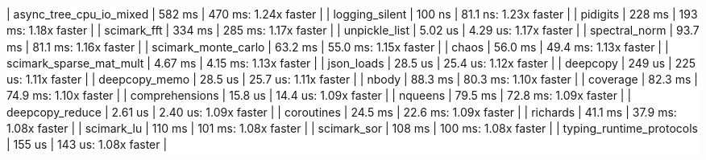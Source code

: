 | async_tree_cpu_io_mixed    | 582 ms                                                                                                          | 470 ms: 1.24x faster                                                                                                  |
| logging_silent             | 100 ns                                                                                                          | 81.1 ns: 1.23x faster                                                                                                 |
| pidigits                   | 228 ms                                                                                                          | 193 ms: 1.18x faster                                                                                                  |
| scimark_fft                | 334 ms                                                                                                          | 285 ms: 1.17x faster                                                                                                  |
| unpickle_list              | 5.02 us                                                                                                         | 4.29 us: 1.17x faster                                                                                                 |
| spectral_norm              | 93.7 ms                                                                                                         | 81.1 ms: 1.16x faster                                                                                                 |
| scimark_monte_carlo        | 63.2 ms                                                                                                         | 55.0 ms: 1.15x faster                                                                                                 |
| chaos                      | 56.0 ms                                                                                                         | 49.4 ms: 1.13x faster                                                                                                 |
| scimark_sparse_mat_mult    | 4.67 ms                                                                                                         | 4.15 ms: 1.13x faster                                                                                                 |
| json_loads                 | 28.5 us                                                                                                         | 25.4 us: 1.12x faster                                                                                                 |
| deepcopy                   | 249 us                                                                                                          | 225 us: 1.11x faster                                                                                                  |
| deepcopy_memo              | 28.5 us                                                                                                         | 25.7 us: 1.11x faster                                                                                                 |
| nbody                      | 88.3 ms                                                                                                         | 80.3 ms: 1.10x faster                                                                                                 |
| coverage                   | 82.3 ms                                                                                                         | 74.9 ms: 1.10x faster                                                                                                 |
| comprehensions             | 15.8 us                                                                                                         | 14.4 us: 1.09x faster                                                                                                 |
| nqueens                    | 79.5 ms                                                                                                         | 72.8 ms: 1.09x faster                                                                                                 |
| deepcopy_reduce            | 2.61 us                                                                                                         | 2.40 us: 1.09x faster                                                                                                 |
| coroutines                 | 24.5 ms                                                                                                         | 22.6 ms: 1.09x faster                                                                                                 |
| richards                   | 41.1 ms                                                                                                         | 37.9 ms: 1.08x faster                                                                                                 |
| scimark_lu                 | 110 ms                                                                                                          | 101 ms: 1.08x faster                                                                                                  |
| scimark_sor                | 108 ms                                                                                                          | 100 ms: 1.08x faster                                                                                                  |
| typing_runtime_protocols   | 155 us                                                                                                          | 143 us: 1.08x faster                                                                                                  |